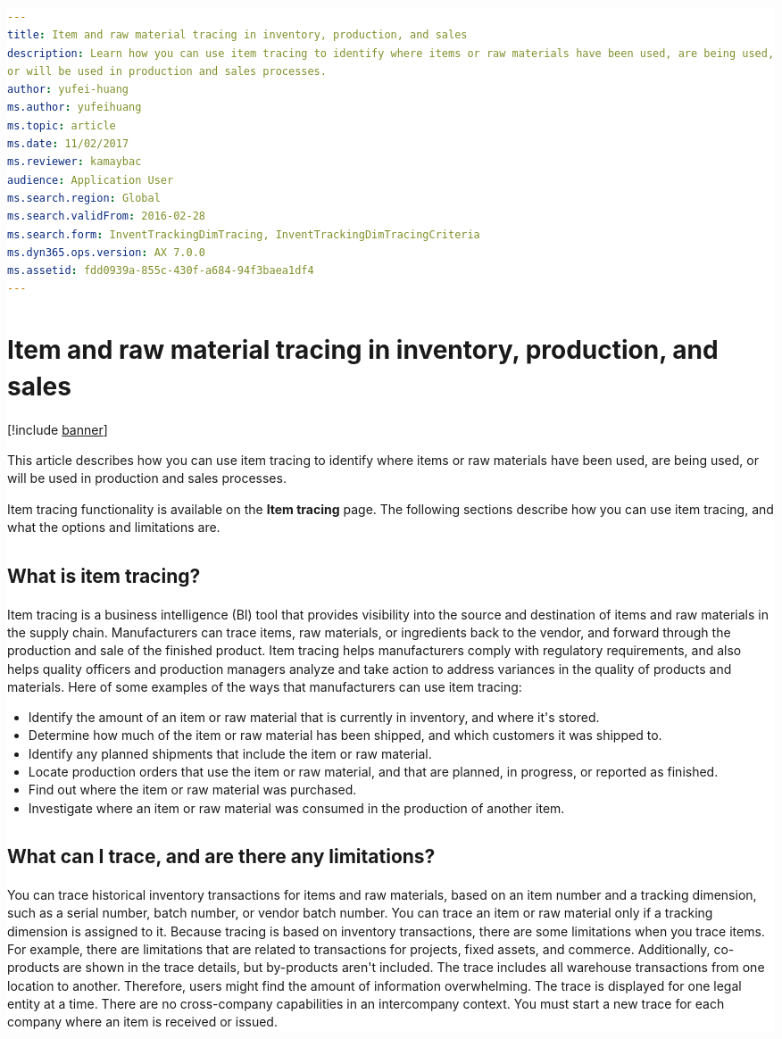 ```yaml
---
title: Item and raw material tracing in inventory, production, and sales
description: Learn how you can use item tracing to identify where items or raw materials have been used, are being used, or will be used in production and sales processes. 
author: yufei-huang
ms.author: yufeihuang
ms.topic: article
ms.date: 11/02/2017
ms.reviewer: kamaybac
audience: Application User
ms.search.region: Global
ms.search.validFrom: 2016-02-28
ms.search.form: InventTrackingDimTracing, InventTrackingDimTracingCriteria
ms.dyn365.ops.version: AX 7.0.0
ms.assetid: fdd0939a-855c-430f-a684-94f3baea1df4
---
```


# Item and raw material tracing in inventory, production, and sales

[!include [banner](../includes/banner.md)]

This article describes how you can use item tracing to identify where items or raw materials have been used, are being used, or will be used in production and sales processes.

Item tracing functionality is available on the **Item tracing** page. The following sections describe how you can use item tracing, and what the options and limitations are.

## What is item tracing?
Item tracing is a business intelligence (BI) tool that provides visibility into the source and destination of items and raw materials in the supply chain. Manufacturers can trace items, raw materials, or ingredients back to the vendor, and forward through the production and sale of the finished product. Item tracing helps manufacturers comply with regulatory requirements, and also helps quality officers and production managers analyze and take action to address variances in the quality of products and materials. Here of some examples of the ways that manufacturers can use item tracing:

-   Identify the amount of an item or raw material that is currently in inventory, and where it's stored.
-   Determine how much of the item or raw material has been shipped, and which customers it was shipped to.
-   Identify any planned shipments that include the item or raw material.
-   Locate production orders that use the item or raw material, and that are planned, in progress, or reported as finished.
-   Find out where the item or raw material was purchased.
-   Investigate where an item or raw material was consumed in the production of another item.

## What can I trace, and are there any limitations?
You can trace historical inventory transactions for items and raw materials, based on an item number and a tracking dimension, such as a serial number, batch number, or vendor batch number. You can trace an item or raw material only if a tracking dimension is assigned to it. Because tracing is based on inventory transactions, there are some limitations when you trace items. For example, there are limitations that are related to transactions for projects, fixed assets, and commerce. Additionally, co-products are shown in the trace details, but by-products aren't included. The trace includes all warehouse transactions from one location to another. Therefore, users might find the amount of information overwhelming. The trace is displayed for one legal entity at a time. There are no cross-company capabilities in an intercompany context. You must start a new trace for each company where an item is received or issued.
